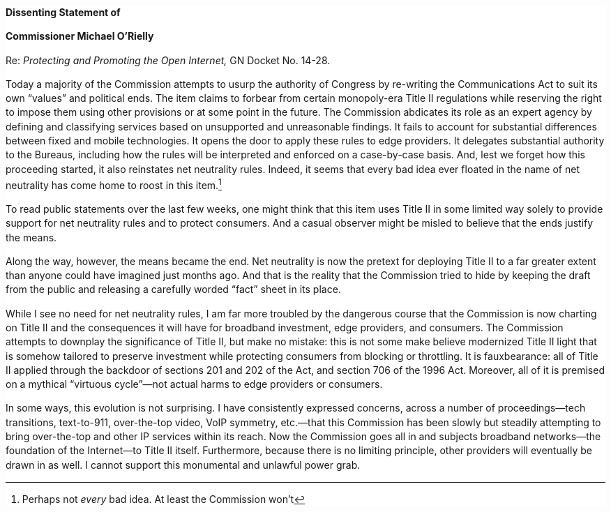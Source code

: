 **Dissenting Statement of**

**Commissioner Michael O’Rielly**

Re: *Protecting and Promoting the Open Internet,* GN Docket No. 14-28.

Today a majority of the Commission attempts to usurp the authority of
Congress by re-writing the Communications Act to suit its own “values”
and political ends. The item claims to forbear from certain monopoly-era
Title II regulations while reserving the right to impose them using
other provisions or at some point in the future. The Commission
abdicates its role as an expert agency by defining and classifying
services based on unsupported and unreasonable findings. It fails to
account for substantial differences between fixed and mobile
technologies. It opens the door to apply these rules to edge providers.
It delegates substantial authority to the Bureaus, including how the
rules will be interpreted and enforced on a case-by-case basis. And,
lest we forget how this proceeding started, it also reinstates net
neutrality rules. Indeed, it seems that every bad idea ever floated in
the name of net neutrality has come home to roost in this
item.[^oreilly1]

To read public statements over the last few weeks, one might think that
this item uses Title II in some limited way solely to provide support
for net neutrality rules and to protect consumers. And a casual observer
might be misled to believe that the ends justify the means.

Along the way, however, the means became the end. Net neutrality is now
the pretext for deploying Title II to a far greater extent than anyone
could have imagined just months ago. And that is the reality that the
Commission tried to hide by keeping the draft from the public and
releasing a carefully worded “fact” sheet in its place.

While I see no need for net neutrality rules, I am far more troubled by
the dangerous course that the Commission is now charting on Title II and
the consequences it will have for broadband investment, edge providers,
and consumers. The Commission attempts to downplay the significance of
Title II, but make no mistake: this is not some make believe modernized
Title II light that is somehow tailored to preserve investment while
protecting consumers from blocking or throttling. It is fauxbearance:
all of Title II applied through the backdoor of sections 201 and 202 of
the Act, and section 706 of the 1996 Act. Moreover, all of it is
premised on a mythical “virtuous cycle”—not actual harms to edge
providers or consumers.

In some ways, this evolution is not surprising. I have consistently
expressed concerns, across a number of proceedings—tech transitions,
text-to-911, over-the-top video, VoIP symmetry, etc.—that this
Commission has been slowly but steadily attempting to bring over-the-top
and other IP services within its reach. Now the Commission goes all in
and subjects broadband networks—the foundation of the Internet—to Title
II itself. Furthermore, because there is no limiting principle, other
providers will eventually be drawn in as well. ‎I cannot support this
monumental and unlawful power grab.


[^oreilly1]: Perhaps not *every* bad idea. At least the Commission won’t
[^oreilly2]: *See, e.g.*, The Free State Foundation, [*Section 706, Wild
[^oreilly3]: *Agape Church, Inc. v. FCC*, 738 F.3d 397, 411 (D.C. Cir.
[^oreilly4]: *See, e.g*., Letter from Henry G. Hultquist, AT&T to
[^oreilly5]: *Nat’l Fuel Gas Supply Corp. v. FERC*, 468 F.3d 831, 844
[^oreilly6]: Letter from William H. Johnson, Verizon to Marlene H.
[^oreilly7]: *Motor Vehicle Mfrs. Ass'n of U.S., Inc. v. State Farm Mut.
[^oreilly8]: *Supra* para. 81.
[^oreilly9]: *Verizon v. FCC,* 740 F.3d 623, 664 (D.C. Cir. 2014)
[^oreilly10]: The only concession to small providers is a temporary
[^oreilly11]: Matthew M. Polka, American Cable Association, *FCC Must
[^oreilly12]: *Sorenson Communications Inc. v. F.C.C*., 755 F.3d 702,
[^oreilly13]: Letter from Berin Szoka, Tech Freedom et al. to Chairman
[^oreilly14]: *See, e.g., supra* note 753.
[^oreilly15]: Kery Murakami, *Wheeler Defends Proposed Net Neutrality
[^oreilly16]: *Supra* para. 414.
[^oreilly17]: Verizon Feb. 19, 2015 Wireless Ex Parte Letter at 1-2
[^oreilly18]: Letter from Richard A. Askoff, NECA et. al to Marlene H.
[^oreilly19]: Letter from Gary L. Phillips, AT&T to Marlene H. Dortch,
[^oreilly20]: *FCC v. Fox Television Stations, Inc*., 556 U.S. 502, 515
[^oreilly21]: CTIA Dec. 22, 2014 White Paper at 21 (citing *Appropriate
[^oreilly22]: *FCC v. Fox Television Stations, Inc*., 556 U.S. at 515*.*
[^oreilly23]: Letter from Austin H. Schlick, Google to Marlene H.
[^oreilly24]: *Supra* para. 354. The item also points to the ads to
[^oreilly25]: *See* Verizon Feb. 19, 2015 Title II Ex Parte Letter at
[^oreilly26]: *Id*. at 2.
[^oreilly27]: 47 U.S.C. § 153(20) (defining an “information service”).
[^oreilly28]: *Supra* paras. 370, 372.
[^oreilly29]: Letter from Christopher Heimann, AT&T to Marlene H.
[^oreilly30]: *See id*. at 1-2, 6-8. *See also* AT&T Feb. 18 Fact Sheet
[^oreilly31]: *Appropriate Framework for Broadband Access to the
[^oreilly32]: *See* Google Feb. 20, 2015 Ex Parte Letter at 1*. See
[^oreilly33]: AT&T Feb. 2, 2015 Common Carrier Ex Parte Letter at 7-8.
[^oreilly34]: Federal Trade Commission, *Broadband Connectivity
[^oreilly35]: Comcast Jan. 30, 2015 Ex Parte Letter at 3.
[^oreilly36]: *See* AT&T Feb. 2, 2015 Common Carrier Ex Parte Letter at
[^oreilly37]: *Open Internet Order*, 25 FCC Rcd at 17951, ¶ 79.
[^oreilly38]: *See, e.g*., *Verizon Communications Inc. and MCI, Inc.
[^oreilly39]: *Supra* para. 204.
[^oreilly40]: *See, e.g*., Verizon Dec. 17, 2014 Interconnection Ex
[^oreilly41]: *See, e.g*., Comcast Jan. 30, 2015 Ex Parte Letter at 6
[^oreilly42]: *See id.* at 1-3 (“These [traffic exchange] arrangements
[^oreilly43]: Comcast Jan. 30, 2015 Ex Parte Letter at 2-3
[^oreilly44]: 47 U.S.C. § 332. In 1993, Congress codified section 332(c)
[^oreilly45]: *See, e.g., Implementation of Section 6002(b) of the
[^oreilly46]: Now more than any time in history, wireless consumers have
[^oreilly47]: And, to remain competitive, carriers will continue to
[^oreilly48]: *See, e.g.,* *id*. at 4 (stating that a single strand of
[^oreilly49]: By doing so, my colleagues in the majority bring an end to
[^oreilly50]: *See, e.g.,* Letter from Gary L. Phillips, AT&T, to
[^oreilly51]: *See, e.g.,* AT&T Jan. 8, 2015 Ex Parte Letter; AT&T Feb.
[^oreilly52]: *Supra* para. 446 (emphasis added).
[^oreilly53]: *Supra* para. 499.
[^oreilly54]: *Supra* para. 509.
[^oreilly55]: *Supra* para. 510.
[^oreilly56]: *Supra* para. 513 (internal citation omitted).
[^oreilly57]: *Supra* para. 514.
[^oreilly58]: *See, e.g.*, NCTA Comments 27-29; TWC Comments 14-16;
[^oreilly59]: *Supra* para. 292 (“In light of our discretion in
[^oreilly60]: Verizon Feb, 19, 2015 Title II Ex Parte Letter at 7.
[^oreilly61]: *Util. Air Reg. Grp. v. EPA*, 134 S. Ct. 2427, 2444, 2445
[^oreilly62]: *Ragsdale v Wolverine World Wide, Inc*., 535 U.S. 81, 91
[^oreilly63]: *Verizon v. FCC,* 740 F.3d at 662 (Silberman, J.,
[^oreilly64]: Letter from Earl W. Comstock, Counsel to Full Service
[^oreilly65]: *Astoria Federal Savings & Loan Ass’n v. Solimino*, 501
[^oreilly66]: *Verizon and AT&T Inc. v. FCC*, 770 F.3d 961, 964 (D.C.
[^oreilly67]: 47 U.S.C. § 161.
[^oreilly68]: 47 U.S.C. § 230(b)(2).
[^oreilly69]: 47 U.S.C. § 230(f)(2).
[^oreilly70]: Letter from Matthew A. Brill, NCTA to Marlene H. Dortch,
[^oreilly71]: Electronic Frontier Foundation, *Dear FCC: Rethink The
[^oreilly72]: *FCC v. Fox Television Stations, Inc*., 132 S.Ct. 2307,
[^oreilly73]: *TerraCom, Inc. and YourTel America, Inc.*, Apparent
[^oreilly74]: *Id*. at 13351 (dissenting Statement of Commissioner
[^oreilly75]: Letter from Matthew A. Brill, Counsel to National Cable &
[^oreilly76]: Letter from Michael R. Romano, NTCA to Marlene H. Dortch,